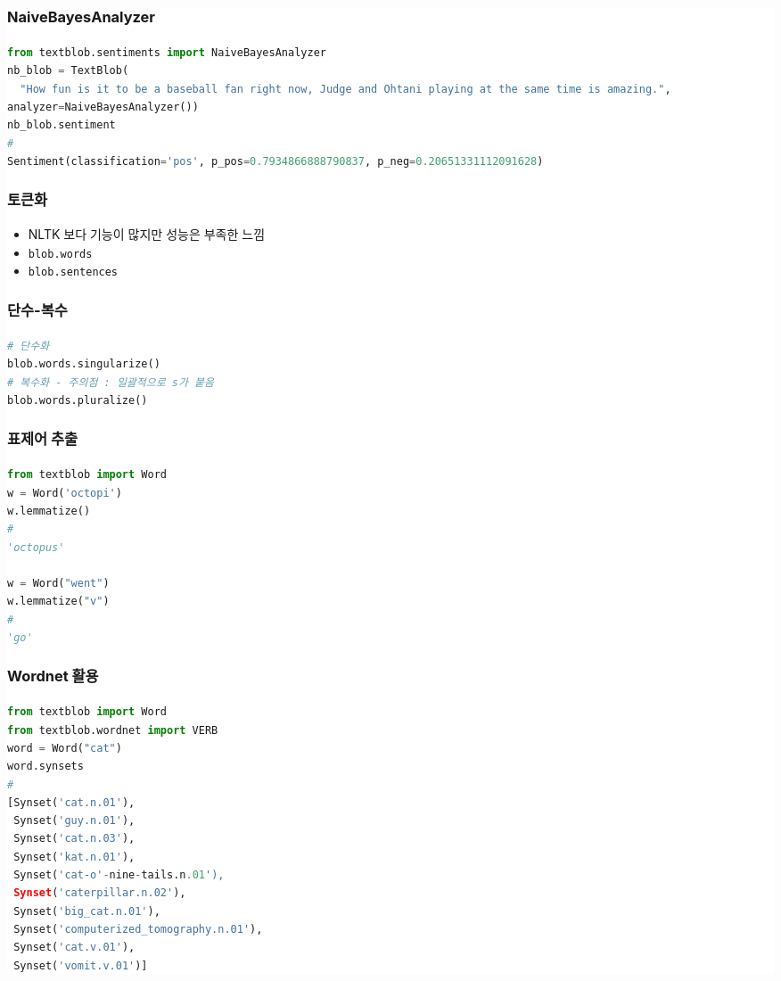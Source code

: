 ### NaiveBayesAnalyzer

```py
from textblob.sentiments import NaiveBayesAnalyzer
nb_blob = TextBlob(
  "How fun is it to be a baseball fan right now, Judge and Ohtani playing at the same time is amazing.",
analyzer=NaiveBayesAnalyzer())
nb_blob.sentiment
#
Sentiment(classification='pos', p_pos=0.7934866888790837, p_neg=0.20651331112091628)
```

### 토큰화 
- NLTK 보다 기능이 많지만 성능은 부족한 느낌
- `blob.words`
- `blob.sentences`


### 단수-복수

```py
# 단수화
blob.words.singularize() 
# 복수화 - 주의점 : 일괄적으로 s가 붙음
blob.words.pluralize()
```

### 표제어 추출

```py
from textblob import Word
w = Word('octopi')
w.lemmatize()
#
'octopus'

w = Word("went")
w.lemmatize("v")
#
'go'
```

### Wordnet 활용 

```py
from textblob import Word
from textblob.wordnet import VERB
word = Word("cat")
word.synsets
#
[Synset('cat.n.01'),
 Synset('guy.n.01'),
 Synset('cat.n.03'),
 Synset('kat.n.01'),
 Synset('cat-o'-nine-tails.n.01'),
 Synset('caterpillar.n.02'),
 Synset('big_cat.n.01'),
 Synset('computerized_tomography.n.01'),
 Synset('cat.v.01'),
 Synset('vomit.v.01')]
```

